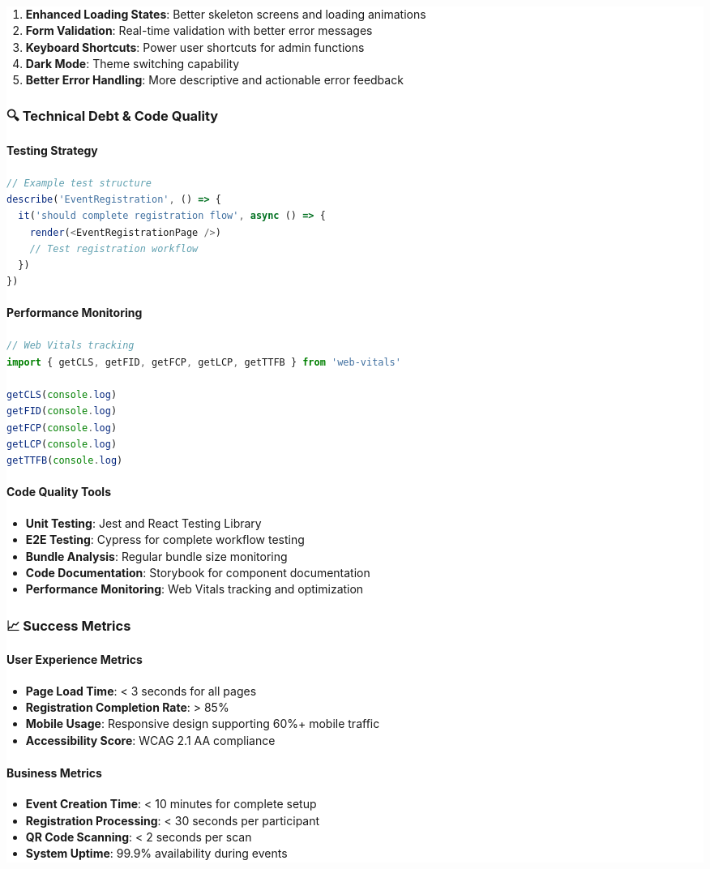 1. **Enhanced Loading States**: Better skeleton screens and loading animations
2. **Form Validation**: Real-time validation with better error messages
3. **Keyboard Shortcuts**: Power user shortcuts for admin functions
4. **Dark Mode**: Theme switching capability
5. **Better Error Handling**: More descriptive and actionable error feedback

### 🔍 Technical Debt & Code Quality

#### Testing Strategy
```typescript
// Example test structure
describe('EventRegistration', () => {
  it('should complete registration flow', async () => {
    render(<EventRegistrationPage />)
    // Test registration workflow
  })
})
```

#### Performance Monitoring
```typescript
// Web Vitals tracking
import { getCLS, getFID, getFCP, getLCP, getTTFB } from 'web-vitals'

getCLS(console.log)
getFID(console.log)
getFCP(console.log)
getLCP(console.log)
getTTFB(console.log)
```

#### Code Quality Tools
- **Unit Testing**: Jest and React Testing Library
- **E2E Testing**: Cypress for complete workflow testing
- **Bundle Analysis**: Regular bundle size monitoring
- **Code Documentation**: Storybook for component documentation
- **Performance Monitoring**: Web Vitals tracking and optimization

### 📈 Success Metrics

#### User Experience Metrics
- **Page Load Time**: < 3 seconds for all pages
- **Registration Completion Rate**: > 85%
- **Mobile Usage**: Responsive design supporting 60%+ mobile traffic
- **Accessibility Score**: WCAG 2.1 AA compliance

#### Business Metrics
- **Event Creation Time**: < 10 minutes for complete setup
- **Registration Processing**: < 30 seconds per participant
- **QR Code Scanning**: < 2 seconds per scan
- **System Uptime**: 99.9% availability during events
